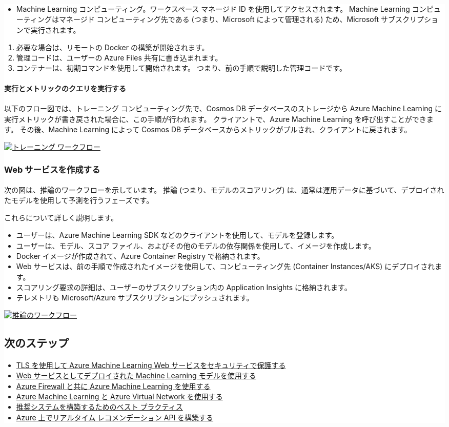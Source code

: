   * Machine Learning コンピューティング。ワークスペース マネージド ID を使用してアクセスされます。
Machine Learning コンピューティングはマネージド コンピューティング先である (つまり、Microsoft によって管理される) ため、Microsoft サブスクリプションで実行されます。

   1. 必要な場合は、リモートの Docker の構築が開始されます。
   1. 管理コードは、ユーザーの Azure Files 共有に書き込まれます。
   1. コンテナーは、初期コマンドを使用して開始されます。 つまり、前の手順で説明した管理コードです。

#### <a name="querying-runs-and-metrics"></a>実行とメトリックのクエリを実行する

以下のフロー図では、トレーニング コンピューティング先で、Cosmos DB データベースのストレージから Azure Machine Learning に実行メトリックが書き戻された場合に、この手順が行われます。 クライアントで、Azure Machine Learning を呼び出すことができます。 その後、Machine Learning によって Cosmos DB データベースからメトリックがプルされ、クライアントに戻されます。

[![トレーニング ワークフロー](media/concept-enterprise-security/training-and-metrics.png)](media/concept-enterprise-security/training-and-metrics-expanded.png#lightbox)

### <a name="creating-web-services"></a>Web サービスを作成する

次の図は、推論のワークフローを示しています。 推論 (つまり、モデルのスコアリング) は、通常は運用データに基づいて、デプロイされたモデルを使用して予測を行うフェーズです。

これらについて詳しく説明します。

* ユーザーは、Azure Machine Learning SDK などのクライアントを使用して、モデルを登録します。
* ユーザーは、モデル、スコア ファイル、およびその他のモデルの依存関係を使用して、イメージを作成します。
* Docker イメージが作成されて、Azure Container Registry で格納されます。
* Web サービスは、前の手順で作成されたイメージを使用して、コンピューティング先 (Container Instances/AKS) にデプロイされます。
* スコアリング要求の詳細は、ユーザーのサブスクリプション内の Application Insights に格納されます。
* テレメトリも Microsoft/Azure サブスクリプションにプッシュされます。

[![推論のワークフロー](media/concept-enterprise-security/inferencing.png)](media/concept-enterprise-security/inferencing-expanded.png#lightbox)

## <a name="next-steps"></a>次のステップ

* [TLS を使用して Azure Machine Learning Web サービスをセキュリティで保護する](how-to-secure-web-service.md)
* [Web サービスとしてデプロイされた Machine Learning モデルを使用する](how-to-consume-web-service.md)
* [Azure Firewall と共に Azure Machine Learning を使用する](how-to-access-azureml-behind-firewall.md)
* [Azure Machine Learning と Azure Virtual Network を使用する](how-to-enable-virtual-network.md)
* [推奨システムを構築するためのベスト プラクティス](https://github.com/Microsoft/Recommenders)
* [Azure 上でリアルタイム レコメンデーション API を構築する](https://docs.microsoft.com/azure/architecture/reference-architectures/ai/real-time-recommendation)
